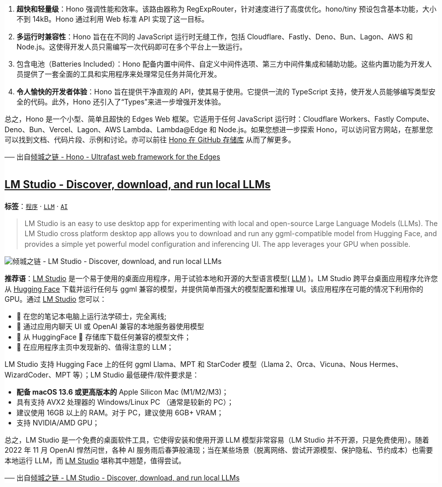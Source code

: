 1.  **超快和轻量级**：Hono 强调性能和效率。该路由器称为 RegExpRouter，针对速度进行了高度优化。hono/tiny 预设包含基本功能，大小不到 14kB。Hono 通过利用 Web 标准 API 实现了这一目标。

2.  **多运行时兼容性**：Hono 旨在在不同的 JavaScript 运行时无缝工作，包括 Cloudflare、Fastly、Deno、Bun、Lagon、AWS 和 Node.js。这使得开发人员只需编写一次代码即可在多个平台上一致运行。

3.  包含电池（Batteries Included）：Hono 配备内置中间件、自定义中间件选项、第三方中间件集成和辅助功能。这些内置功能为开发人员提供了一套全面的工具和实用程序来处理常见任务并简化开发。

4.  **令人愉快的开发者体验**：Hono 旨在提供干净直观的 API，使其易于使用。它提供一流的 TypeScript 支持，使开发人员能够编写类型安全的代码。此外，Hono 还引入了“Types”来进一步增强开发体验。

总之，Hono 是一个小型、简单且超快的 Edges Web 框架。它适用于任何 JavaScript 运行时：Cloudflare Workers、Fastly Compute、Deno、Bun、Vercel、Lagon、AWS Lambda、Lambda@Edge 和 Node.js。如果您想进一步探索 Hono，可以访问官方网站，在那里您可以找到文档、代码片段、示例和讨论。亦可以前往 [Hono 在 GitHub 存储库](https://github.com/honojs/hono) 从而了解更多。

── 出自[倾城之链 - Hono - Ultrafast web framework for the Edges](https://nicelinks.site/post/659d5a4fae8b2b2d0a973d52)

## [LM Studio - Discover, download, and run local LLMs](https://nicelinks.site/post/659d528aae8b2b2d0a973d0d)

**标签**：[`程序`](https://nicelinks.site/tags/程序) · [`LLM`](https://nicelinks.site/tags/LLM) · [`AI`](https://nicelinks.site/tags/AI)

> LM Studio is an easy to use desktop app for experimenting with local and open-source Large Language Models (LLMs). The LM Studio cross platform desktop app allows you to download and run any ggml-compatible model from Hugging Face, and provides a simple yet powerful model configuration and inferencing UI. The app leverages your GPU when possible.

![倾城之链 - LM Studio - Discover, download, and run local LLMs](https://nicelinks.oss-cn-shenzhen.aliyuncs.com/lmstudio.ai.png?x-oss-process=style/png2jpg)

**推荐语**：[LM Studio](https://nicelinks.site/redirect?url=https://lmstudio.ai/) 是一个易于使用的桌面应用程序，用于试验本地和开源的大型语言模型( [LLM](https://nicelinks.site/tags/LLM) )。LM Studio 跨平台桌面应用程序允许您从 [Hugging Face](https://nicelinks.site/post/64748dbdd10b0244940df838) 下载并运行任何与 ggml 兼容的模型，并提供简单而强大的模型配置和推理 UI。该应用程序在可能的情况下利用你的 GPU。通过 [LM Studio](https://nicelinks.site/redirect?url=https://lmstudio.ai/) 您可以：

- 🤖 在您的笔记本电脑上运行法学硕士，完全离线;
- 👾 通过应用内聊天 UI 或 OpenAI 兼容的本地服务器使用模型
- 📂 从 HuggingFace 🤗 存储库下载任何兼容的模型文件；
- 🔭 在应用程序主页中发现新的、值得注意的 LLM；

LM Studio 支持 Hugging Face 上的任何 ggml Llama、MPT 和 StarCoder 模型（Llama 2、Orca、Vicuna、Nous Hermes、WizardCoder、MPT 等）；LM Studio 最低硬件/软件要求是：

- **配备 macOS 13.6 或更高版本的** Apple Silicon Mac (M1/M2/M3)；
- 具有支持 AVX2 处理器的 Windows/Linux PC （通常是较新的 PC）；
- 建议使用 16GB 以上的 RAM。对于 PC，建议使用 6GB+ VRAM；
- 支持 NVIDIA/AMD GPU；

总之，LM Studio 是一个免费的桌面软件工具，它使得安装和使用开源 LLM 模型非常容易（LM Studio 并不开源，只是免费使用）。随着 2022 年 11 月 OpenAI 悍然问世，各种 AI 服务雨后春笋般涌现；当在某些场景（脱离网络、尝试开源模型、保护隐私、节约成本）也需要本地运行 LLM，而 [LM Studio](https://nicelinks.site/redirect?url=https://lmstudio.ai/) 堪称其中翘楚，值得尝试。

── 出自[倾城之链 - LM Studio - Discover, download, and run local LLMs](https://nicelinks.site/post/659d528aae8b2b2d0a973d0d)
